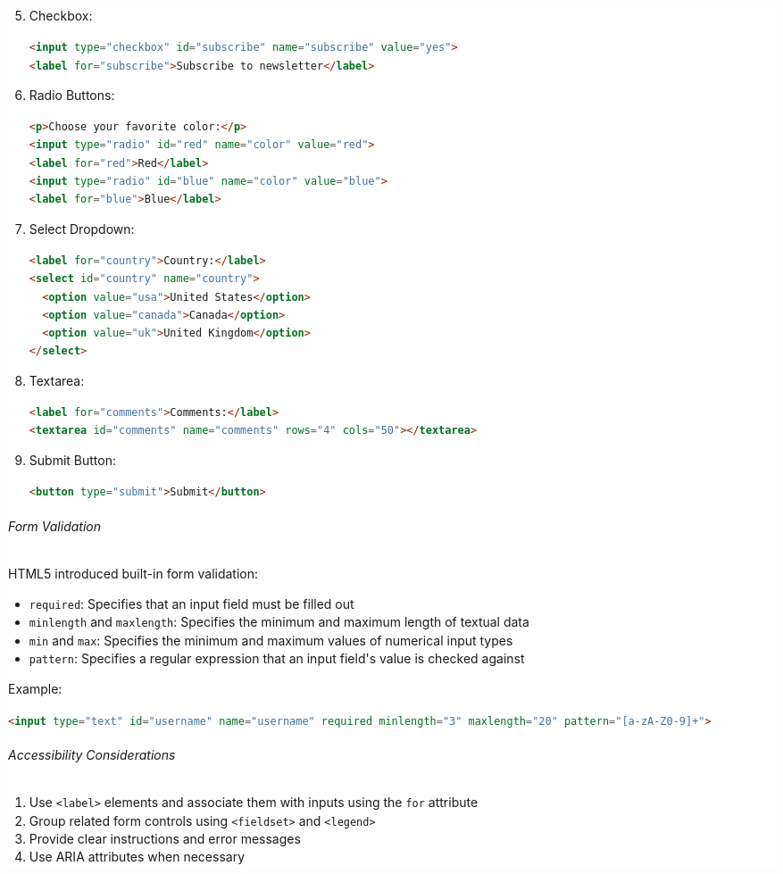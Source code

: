5. Checkbox:
   ```html
   <input type="checkbox" id="subscribe" name="subscribe" value="yes">
   <label for="subscribe">Subscribe to newsletter</label>
   ```

6. Radio Buttons:
   ```html
   <p>Choose your favorite color:</p>
   <input type="radio" id="red" name="color" value="red">
   <label for="red">Red</label>
   <input type="radio" id="blue" name="color" value="blue">
   <label for="blue">Blue</label>
   ```

7. Select Dropdown:
   ```html
   <label for="country">Country:</label>
   <select id="country" name="country">
     <option value="usa">United States</option>
     <option value="canada">Canada</option>
     <option value="uk">United Kingdom</option>
   </select>
   ```

8. Textarea:
   ```html
   <label for="comments">Comments:</label>
   <textarea id="comments" name="comments" rows="4" cols="50"></textarea>
   ```

9. Submit Button:
   ```html
   <button type="submit">Submit</button>
   ```

###### Form Validation

HTML5 introduced built-in form validation:

- `required`: Specifies that an input field must be filled out
- `minlength` and `maxlength`: Specifies the minimum and maximum length of textual data
- `min` and `max`: Specifies the minimum and maximum values of numerical input types
- `pattern`: Specifies a regular expression that an input field's value is checked against

Example:
```html
<input type="text" id="username" name="username" required minlength="3" maxlength="20" pattern="[a-zA-Z0-9]+">
```

###### Accessibility Considerations

1. Use `<label>` elements and associate them with inputs using the `for` attribute
2. Group related form controls using `<fieldset>` and `<legend>`
3. Provide clear instructions and error messages
4. Use ARIA attributes when necessary
